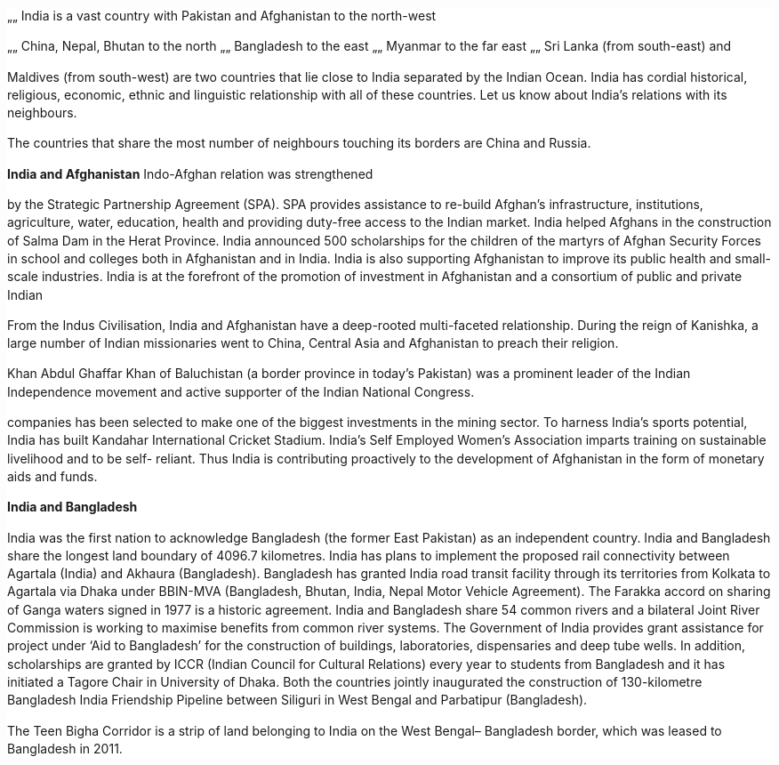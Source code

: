 


  

„„ India is a vast country with Pakistan and Afghanistan to the north-west

„„ China, Nepal, Bhutan to the north „„ Bangladesh to the east „„ Myanmar to the far east „„ Sri Lanka (from south-east) and

Maldives (from south-west) are two countries that lie close to India separated by the Indian Ocean. India has cordial historical, religious, economic, ethnic and linguistic relationship with all of these countries. Let us know about India’s relations with its neighbours.

The countries that share the most number of neighbours touching its borders are China and Russia.

**India and Afghanistan** Indo-Afghan relation was strengthened

by the Strategic Partnership Agreement (SPA). SPA provides assistance to re-build Afghan’s infrastructure, institutions, agriculture, water, education, health and providing duty-free access to the Indian market. India helped Afghans in the construction of Salma Dam in the Herat Province. India announced 500 scholarships for the children of the martyrs of Afghan Security Forces in school and colleges both in Afghanistan and in India. India is also supporting Afghanistan to improve its public health and small-scale industries. India is at the forefront of the promotion of investment in Afghanistan and a consortium of public and private Indian

From the Indus Civilisation, India and Afghanistan have a deep-rooted multi-faceted relationship. During the reign of Kanishka, a large number of Indian missionaries went to China, Central Asia and Afghanistan to preach their religion.

Khan Abdul Ghaffar Khan of Baluchistan (a border province in today’s Pakistan) was a prominent leader of the Indian Independence movement and active supporter of the Indian National Congress.  

companies has been selected to make one of the biggest investments in the mining sector. To harness India’s sports potential, India has built Kandahar International Cricket Stadium. India’s Self Employed Women’s Association imparts training on sustainable livelihood and to be self- reliant. Thus India is contributing proactively to the development of Afghanistan in the form of monetary aids and funds.

**India and Bangladesh**

India was the first nation to acknowledge Bangladesh (the former East Pakistan) as an independent country. India and Bangladesh share the longest land boundary of 4096.7 kilometres. India has plans to implement the proposed rail connectivity between Agartala (India) and Akhaura (Bangladesh). Bangladesh has granted India road transit facility through its territories from Kolkata to Agartala via Dhaka under BBIN-MVA (Bangladesh, Bhutan, India, Nepal Motor Vehicle Agreement). The Farakka accord on sharing of Ganga waters signed in 1977 is a historic agreement. India and Bangladesh share 54 common rivers and a bilateral Joint River Commission is working to maximise benefits from common river systems. The Government of India provides grant assistance for project under ‘Aid to Bangladesh’ for the construction of buildings, laboratories, dispensaries and deep tube wells. In addition, scholarships are granted by ICCR (Indian Council for Cultural Relations) every year to students from Bangladesh and it has initiated a Tagore Chair in University of Dhaka. Both the countries jointly inaugurated the construction of 130-kilometre Bangladesh India Friendship Pipeline between Siliguri in West Bengal and Parbatipur (Bangladesh).

The Teen Bigha Corridor is a strip of land belonging to India on the West Bengal– Bangladesh border, which was leased to Bangladesh in 2011.

